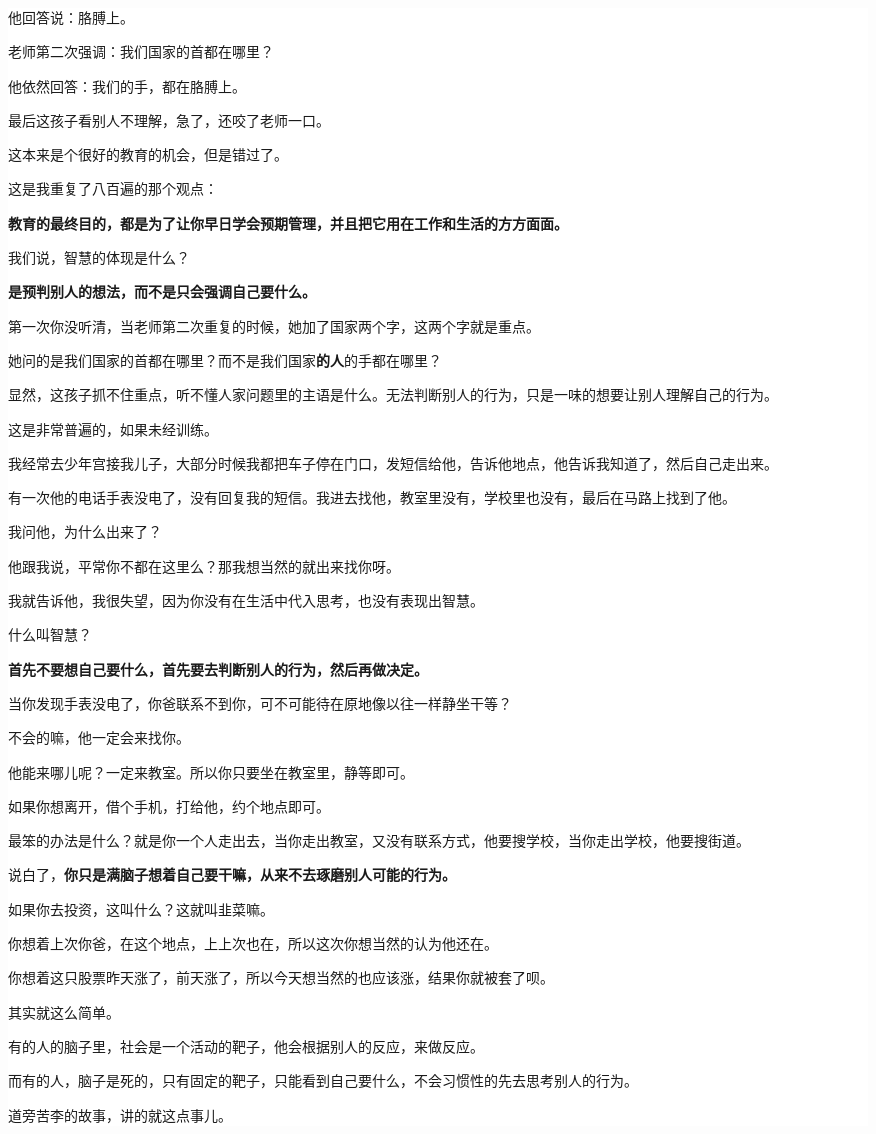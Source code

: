他回答说：胳膊上。

老师第二次强调：我们国家的首都在哪里？

他依然回答：我们的手，都在胳膊上。

最后这孩子看别人不理解，急了，还咬了老师一口。

这本来是个很好的教育的机会，但是错过了。

这是我重复了八百遍的那个观点：

**教育的最终目的，都是为了让你早日学会预期管理，并且把它用在工作和生活的方方面面。**

我们说，智慧的体现是什么？

**是预判别人的想法，而不是只会强调自己要什么。**

第一次你没听清，当老师第二次重复的时候，她加了国家两个字，这两个字就是重点。

她问的是我们国家的首都在哪里？而不是我们国家**的人**的手都在哪里？

显然，这孩子抓不住重点，听不懂人家问题里的主语是什么。无法判断别人的行为，只是一味的想要让别人理解自己的行为。

这是非常普遍的，如果未经训练。

我经常去少年宫接我儿子，大部分时候我都把车子停在门口，发短信给他，告诉他地点，他告诉我知道了，然后自己走出来。

有一次他的电话手表没电了，没有回复我的短信。我进去找他，教室里没有，学校里也没有，最后在马路上找到了他。

我问他，为什么出来了？

他跟我说，平常你不都在这里么？那我想当然的就出来找你呀。

我就告诉他，我很失望，因为你没有在生活中代入思考，也没有表现出智慧。

什么叫智慧？

**首先不要想自己要什么，首先要去判断别人的行为，然后再做决定。**

当你发现手表没电了，你爸联系不到你，可不可能待在原地像以往一样静坐干等？

不会的嘛，他一定会来找你。

他能来哪儿呢？一定来教室。所以你只要坐在教室里，静等即可。

如果你想离开，借个手机，打给他，约个地点即可。

最笨的办法是什么？就是你一个人走出去，当你走出教室，又没有联系方式，他要搜学校，当你走出学校，他要搜街道。

说白了，**你只是满脑子想着自己要干嘛，从来不去琢磨别人可能的行为。**

如果你去投资，这叫什么？这就叫韭菜嘛。

你想着上次你爸，在这个地点，上上次也在，所以这次你想当然的认为他还在。

你想着这只股票昨天涨了，前天涨了，所以今天想当然的也应该涨，结果你就被套了呗。

其实就这么简单。

有的人的脑子里，社会是一个活动的靶子，他会根据别人的反应，来做反应。

而有的人，脑子是死的，只有固定的靶子，只能看到自己要什么，不会习惯性的先去思考别人的行为。

道旁苦李的故事，讲的就这点事儿。
